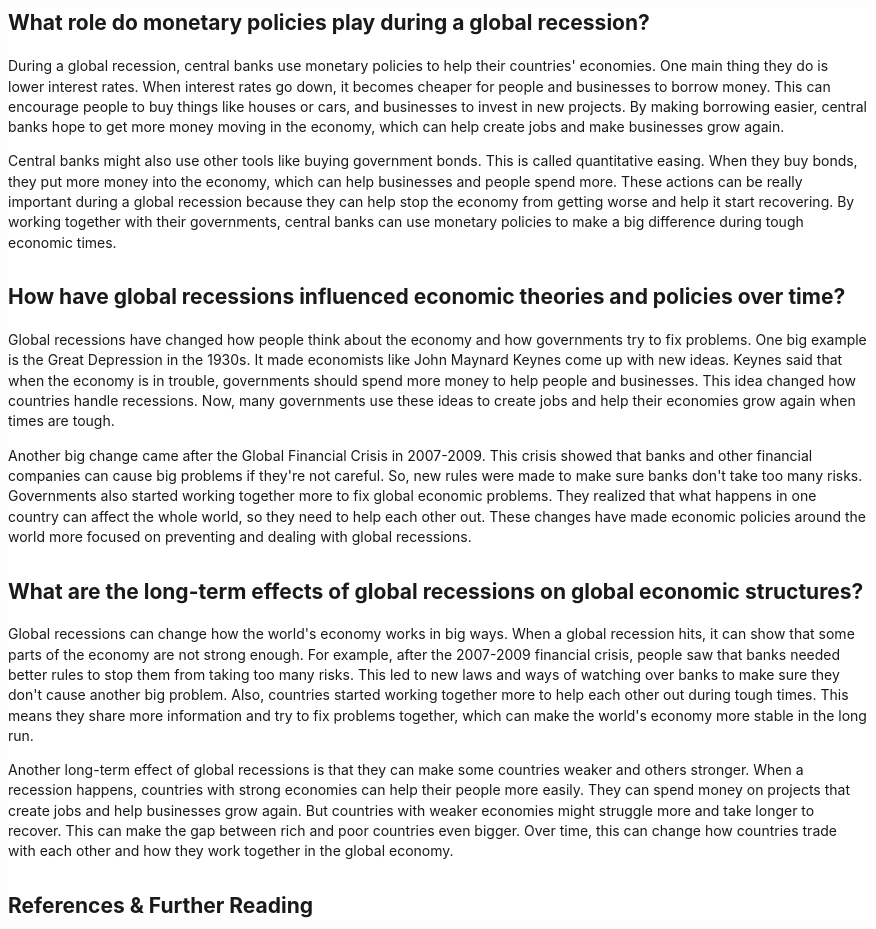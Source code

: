 ## What role do monetary policies play during a global recession?

During a global recession, central banks use monetary policies to help their countries' economies. One main thing they do is lower interest rates. When interest rates go down, it becomes cheaper for people and businesses to borrow money. This can encourage people to buy things like houses or cars, and businesses to invest in new projects. By making borrowing easier, central banks hope to get more money moving in the economy, which can help create jobs and make businesses grow again.

Central banks might also use other tools like buying government bonds. This is called quantitative easing. When they buy bonds, they put more money into the economy, which can help businesses and people spend more. These actions can be really important during a global recession because they can help stop the economy from getting worse and help it start recovering. By working together with their governments, central banks can use monetary policies to make a big difference during tough economic times.

## How have global recessions influenced economic theories and policies over time?

Global recessions have changed how people think about the economy and how governments try to fix problems. One big example is the Great Depression in the 1930s. It made economists like John Maynard Keynes come up with new ideas. Keynes said that when the economy is in trouble, governments should spend more money to help people and businesses. This idea changed how countries handle recessions. Now, many governments use these ideas to create jobs and help their economies grow again when times are tough.

Another big change came after the Global Financial Crisis in 2007-2009. This crisis showed that banks and other financial companies can cause big problems if they're not careful. So, new rules were made to make sure banks don't take too many risks. Governments also started working together more to fix global economic problems. They realized that what happens in one country can affect the whole world, so they need to help each other out. These changes have made economic policies around the world more focused on preventing and dealing with global recessions.

## What are the long-term effects of global recessions on global economic structures?

Global recessions can change how the world's economy works in big ways. When a global recession hits, it can show that some parts of the economy are not strong enough. For example, after the 2007-2009 financial crisis, people saw that banks needed better rules to stop them from taking too many risks. This led to new laws and ways of watching over banks to make sure they don't cause another big problem. Also, countries started working together more to help each other out during tough times. This means they share more information and try to fix problems together, which can make the world's economy more stable in the long run.

Another long-term effect of global recessions is that they can make some countries weaker and others stronger. When a recession happens, countries with strong economies can help their people more easily. They can spend money on projects that create jobs and help businesses grow again. But countries with weaker economies might struggle more and take longer to recover. This can make the gap between rich and poor countries even bigger. Over time, this can change how countries trade with each other and how they work together in the global economy.

## References & Further Reading

